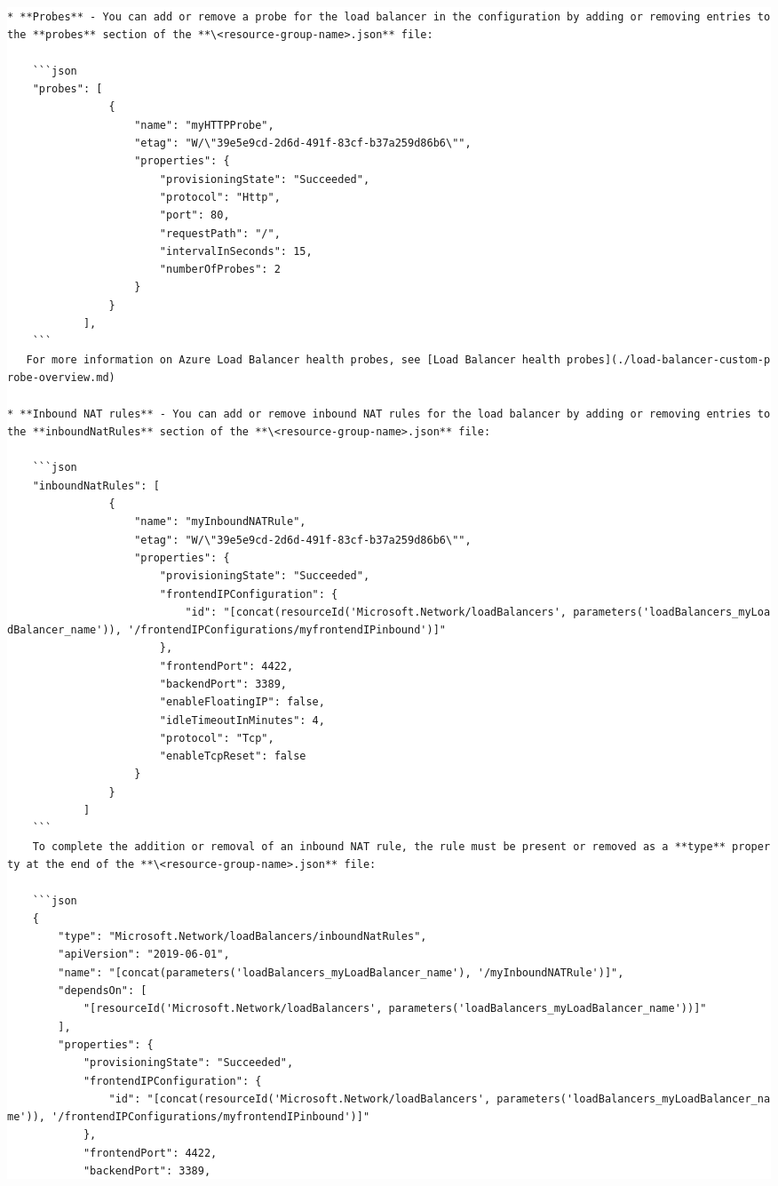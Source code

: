     * **Probes** - You can add or remove a probe for the load balancer in the configuration by adding or removing entries to the **probes** section of the **\<resource-group-name>.json** file:

        ```json
        "probes": [
                    {
                        "name": "myHTTPProbe",
                        "etag": "W/\"39e5e9cd-2d6d-491f-83cf-b37a259d86b6\"",
                        "properties": {
                            "provisioningState": "Succeeded",
                            "protocol": "Http",
                            "port": 80,
                            "requestPath": "/",
                            "intervalInSeconds": 15,
                            "numberOfProbes": 2
                        }
                    }
                ],
        ```
       For more information on Azure Load Balancer health probes, see [Load Balancer health probes](./load-balancer-custom-probe-overview.md)

    * **Inbound NAT rules** - You can add or remove inbound NAT rules for the load balancer by adding or removing entries to the **inboundNatRules** section of the **\<resource-group-name>.json** file:

        ```json
        "inboundNatRules": [
                    {
                        "name": "myInboundNATRule",
                        "etag": "W/\"39e5e9cd-2d6d-491f-83cf-b37a259d86b6\"",
                        "properties": {
                            "provisioningState": "Succeeded",
                            "frontendIPConfiguration": {
                                "id": "[concat(resourceId('Microsoft.Network/loadBalancers', parameters('loadBalancers_myLoadBalancer_name')), '/frontendIPConfigurations/myfrontendIPinbound')]"
                            },
                            "frontendPort": 4422,
                            "backendPort": 3389,
                            "enableFloatingIP": false,
                            "idleTimeoutInMinutes": 4,
                            "protocol": "Tcp",
                            "enableTcpReset": false
                        }
                    }
                ]
        ```
        To complete the addition or removal of an inbound NAT rule, the rule must be present or removed as a **type** property at the end of the **\<resource-group-name>.json** file:

        ```json
        {
            "type": "Microsoft.Network/loadBalancers/inboundNatRules",
            "apiVersion": "2019-06-01",
            "name": "[concat(parameters('loadBalancers_myLoadBalancer_name'), '/myInboundNATRule')]",
            "dependsOn": [
                "[resourceId('Microsoft.Network/loadBalancers', parameters('loadBalancers_myLoadBalancer_name'))]"
            ],
            "properties": {
                "provisioningState": "Succeeded",
                "frontendIPConfiguration": {
                    "id": "[concat(resourceId('Microsoft.Network/loadBalancers', parameters('loadBalancers_myLoadBalancer_name')), '/frontendIPConfigurations/myfrontendIPinbound')]"
                },
                "frontendPort": 4422,
                "backendPort": 3389,